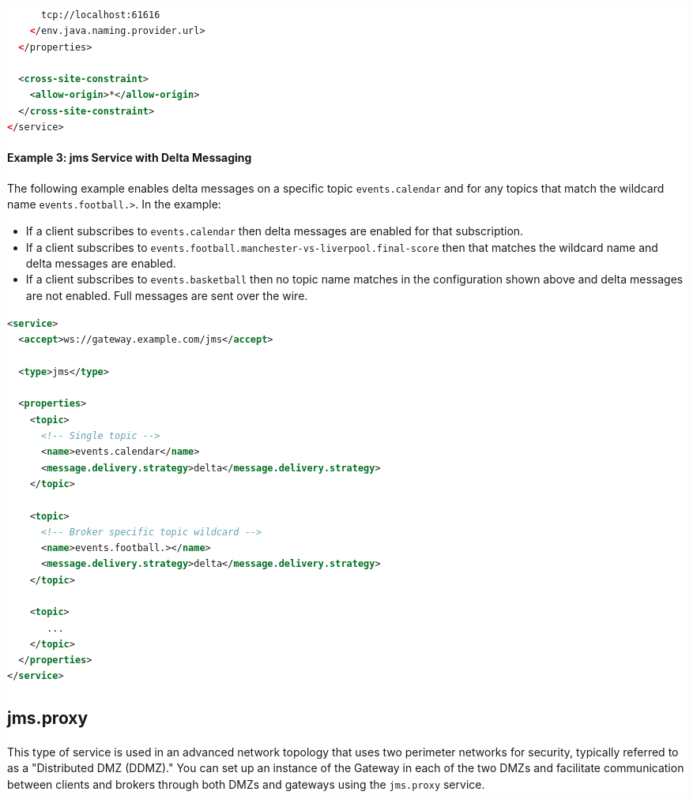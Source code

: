 ``` xml
      tcp://localhost:61616
    </env.java.naming.provider.url>
  </properties>
 
  <cross-site-constraint>
    <allow-origin>*</allow-origin>
  </cross-site-constraint>
</service>
```

#### Example 3: jms Service with Delta Messaging

The following example enables delta messages on a specific topic `events.calendar` and for any topics that match the wildcard name `events.football.>`. In the example:

-   If a client subscribes to `events.calendar` then delta messages are enabled for that subscription.
-   If a client subscribes to `events.football.manchester-vs-liverpool.final-score` then that matches the wildcard name and delta messages are enabled.
-   If a client subscribes to `events.basketball` then no topic name matches in the configuration shown above and delta messages are not enabled. Full messages are sent over the wire.

``` xml
<service>
  <accept>ws://gateway.example.com/jms</accept>

  <type>jms</type>
 
  <properties>
    <topic>
      <!-- Single topic -->
      <name>events.calendar</name>
      <message.delivery.strategy>delta</message.delivery.strategy>
    </topic>
    
    <topic>
      <!-- Broker specific topic wildcard -->
      <name>events.football.></name>
      <message.delivery.strategy>delta</message.delivery.strategy>    
    </topic> 
    
    <topic>
       ...    
    </topic> 
  </properties>
</service>
```

jms.proxy
----------------------------------------

This type of service is used in an advanced network topology that uses two perimeter networks for security, typically referred to as a "Distributed DMZ (DDMZ)." You can set up an instance of the Gateway in each of the two DMZs and facilitate communication between clients and brokers through both DMZs and gateways using the `jms.proxy` service.
